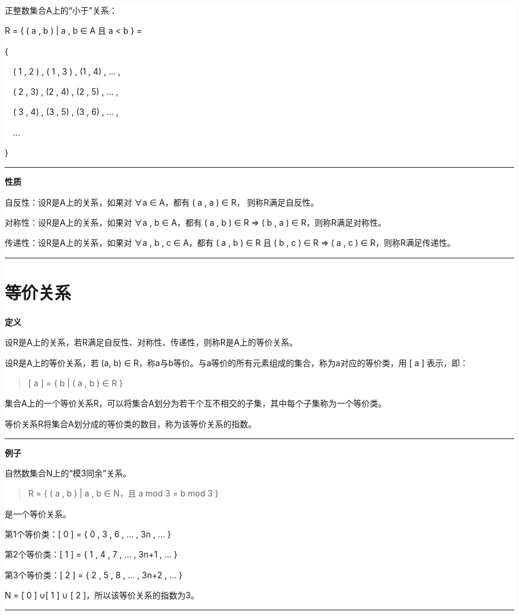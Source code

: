 正整数集合A上的“小于”关系：

R = { ( a , b ) | a , b $\in$ A 且 a < b } =

{

&emsp;( 1 , 2 ) , ( 1 , 3 ) , (1 , 4) , ... , 

&emsp;( 2 , 3) , (2 , 4) , (2 , 5) , ... , 

&emsp;( 3 , 4) , (3 , 5) ,  (3 , 6) , ... , 

&emsp;...

}

---

**性质**

自反性：设R是A上的关系，如果对 $\forall$a $\in$ A，都有 ( a , a ) $\in$ R，
则称R满足自反性。

对称性：设R是A上的关系，如果对 $\forall$a , b $\in$ A，都有 ( a , b ) $\in$ R $\Rightarrow$ ( b , a ) $\in$ R，则称R满足对称性。

传递性：设R是A上的关系，如果对 $\forall$a , b , c $\in$ A，都有 ( a , b ) $\in$ R 且  ( b , c ) $\in$ R $\Rightarrow$ ( a , c ) $\in$ R，则称R满足传递性。

---

# 等价关系

**定义**

设R是A上的关系，若R满足自反性、对称性、传递性，则称R是A上的等价关系。

设R是A上的等价关系，若 (a, b) $\in$ R，称a与b等价。与a等价的所有元素组成的集合，称为a对应的等价类，用 [ a ] 表示，即：

> [ a ] = { b | ( a , b ) $\in$ R }

集合A上的一个等价关系R，可以将集合A划分为若干个互不相交的子集，其中每个子集称为一个等价类。

等价关系R将集合A划分成的等价类的数目，称为该等价关系的指数。

---

**例子**

自然数集合N上的“模3同余”关系。

> R = { ( a , b ) | a , b $\in$ N，且 a mod 3 = b mod 3 }

是一个等价关系。

第1个等价类：[ 0 ] = { 0 , 3 , 6 , ... , 3n , … } 

第2个等价类：[ 1 ] = { 1 , 4 , 7 , ... , 3n+1 , … }

第3个等价类：[ 2 ] = { 2 , 5 , 8 , ... , 3n+2 , … } 

N = [ 0 ] ∪[ 1 ] ∪ [ 2 ]，所以该等价关系的指数为3。

---